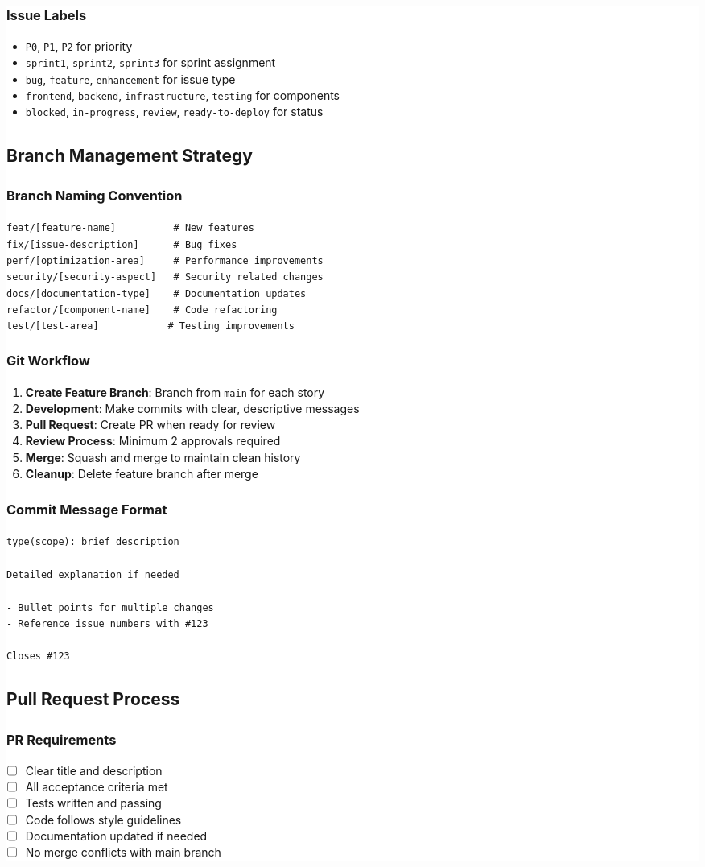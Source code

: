 ### Issue Labels
- `P0`, `P1`, `P2` for priority
- `sprint1`, `sprint2`, `sprint3` for sprint assignment
- `bug`, `feature`, `enhancement` for issue type
- `frontend`, `backend`, `infrastructure`, `testing` for components
- `blocked`, `in-progress`, `review`, `ready-to-deploy` for status

## Branch Management Strategy

### Branch Naming Convention
```
feat/[feature-name]          # New features
fix/[issue-description]      # Bug fixes
perf/[optimization-area]     # Performance improvements
security/[security-aspect]   # Security related changes
docs/[documentation-type]    # Documentation updates
refactor/[component-name]    # Code refactoring
test/[test-area]            # Testing improvements
```

### Git Workflow
1. **Create Feature Branch**: Branch from `main` for each story
2. **Development**: Make commits with clear, descriptive messages
3. **Pull Request**: Create PR when ready for review
4. **Review Process**: Minimum 2 approvals required
5. **Merge**: Squash and merge to maintain clean history
6. **Cleanup**: Delete feature branch after merge

### Commit Message Format
```
type(scope): brief description

Detailed explanation if needed

- Bullet points for multiple changes
- Reference issue numbers with #123

Closes #123
```

## Pull Request Process

### PR Requirements
- [ ] Clear title and description
- [ ] All acceptance criteria met
- [ ] Tests written and passing
- [ ] Code follows style guidelines
- [ ] Documentation updated if needed
- [ ] No merge conflicts with main branch
